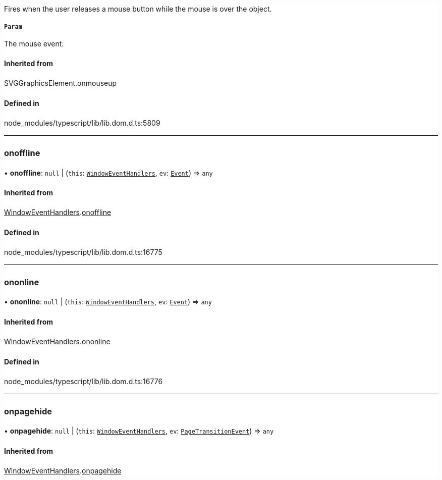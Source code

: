Fires when the user releases a mouse button while the mouse is over the object.

**`Param`**

The mouse event.

#### Inherited from

SVGGraphicsElement.onmouseup

#### Defined in

node_modules/typescript/lib/lib.dom.d.ts:5809

___

### onoffline

• **onoffline**: ``null`` \| (`this`: [`WindowEventHandlers`](main_module._internal_.WindowEventHandlers.md), `ev`: [`Event`](../modules/main_module._internal_.md#event)) => `any`

#### Inherited from

[WindowEventHandlers](main_module._internal_.WindowEventHandlers.md).[onoffline](main_module._internal_.WindowEventHandlers.md#onoffline)

#### Defined in

node_modules/typescript/lib/lib.dom.d.ts:16775

___

### ononline

• **ononline**: ``null`` \| (`this`: [`WindowEventHandlers`](main_module._internal_.WindowEventHandlers.md), `ev`: [`Event`](../modules/main_module._internal_.md#event)) => `any`

#### Inherited from

[WindowEventHandlers](main_module._internal_.WindowEventHandlers.md).[ononline](main_module._internal_.WindowEventHandlers.md#ononline)

#### Defined in

node_modules/typescript/lib/lib.dom.d.ts:16776

___

### onpagehide

• **onpagehide**: ``null`` \| (`this`: [`WindowEventHandlers`](main_module._internal_.WindowEventHandlers.md), `ev`: [`PageTransitionEvent`](../modules/main_module._internal_.md#pagetransitionevent)) => `any`

#### Inherited from

[WindowEventHandlers](main_module._internal_.WindowEventHandlers.md).[onpagehide](main_module._internal_.WindowEventHandlers.md#onpagehide)
